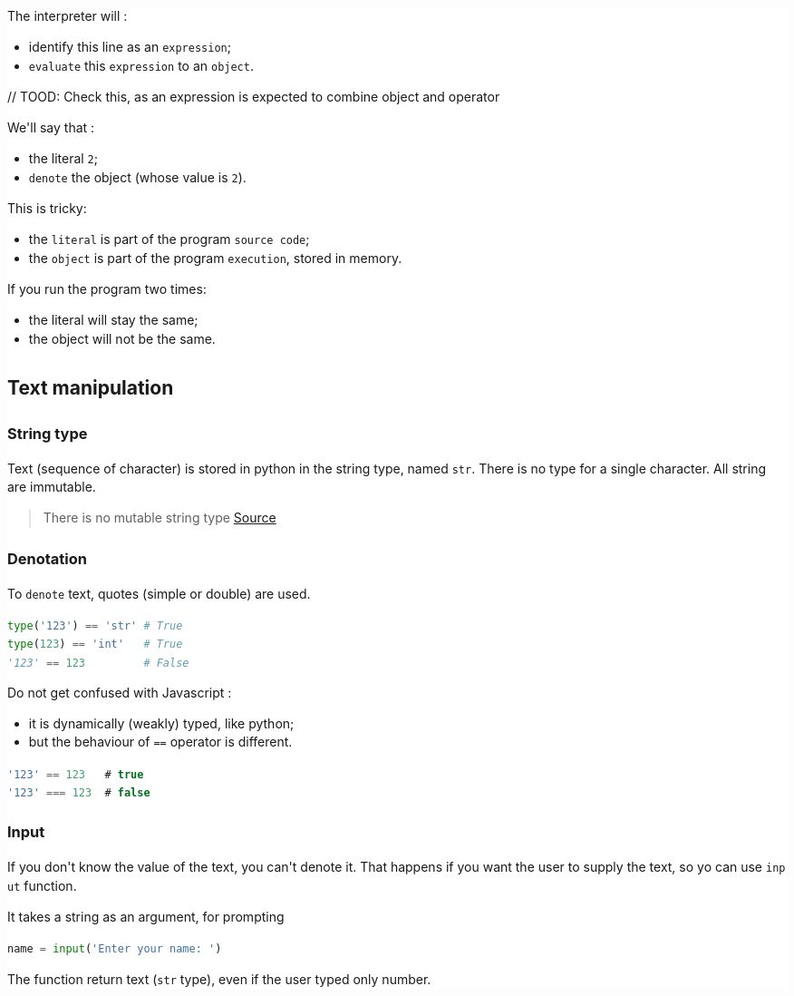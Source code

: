 The interpreter will :
- identify this line as an `expression`;
- `evaluate` this `expression` to an `object`.

// TOOD: Check this, as an expression is expected to combine object and operator

We'll say that :
- the literal `2`; 
- `denote` the object (whose value is `2`).

This is tricky: 
- the `literal` is part of the program `source code`;
- the `object` is part of the program `execution`, stored in memory. 

If you run the program two times:
- the literal will stay the same;
- the object will not be the same.

## Text manipulation

### String type

Text (sequence of character) is stored in python in the string type, named `str`. There is no type for a single character. All string are immutable.

> There is no mutable string type
[Source](https://docs.python.org/3/library/stdtypes.html#str)

### Denotation

To `denote` text, quotes (simple or double) are used.
```python
type('123') == 'str' # True
type(123) == 'int'   # True
'123' == 123         # False
```

Do not get confused with Javascript :
- it is dynamically (weakly) typed, like python;
- but the behaviour of `==` operator is different.
```js
'123' == 123   # true
'123' === 123  # false
```

### Input

If you don't know the value of the text, you can't denote it. That happens if you want the user to supply the text, so yo can use `input` function.

It takes a string as an argument, for prompting
```python
name = input('Enter your name: ')
```

The function return text (`str` type), even if the user typed only number.
